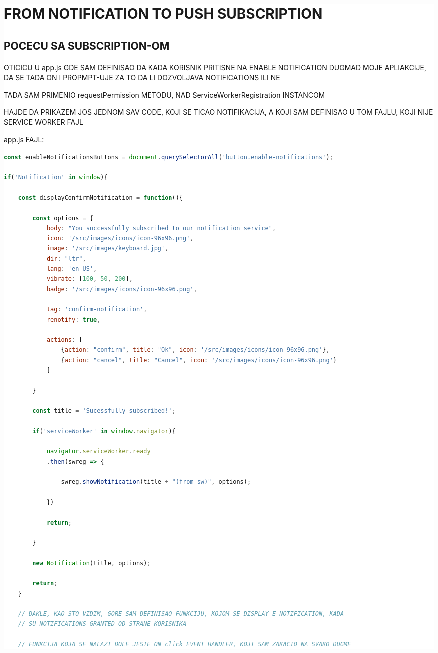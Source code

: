 # FROM NOTIFICATION TO PUSH SUBSCRIPTION

## POCECU SA SUBSCRIPTION-OM

OTICICU U app.js GDE SAM DEFINISAO DA KADA KORISNIK PRITISNE NA ENABLE NOTIFICATION DUGMAD MOJE APLIAKCIJE, DA SE TADA ON I PROPMPT-UJE ZA TO DA LI DOZVOLJAVA NOTIFICATIONS ILI NE

TADA SAM PRIMENIO requestPermission METODU, NAD ServiceWorkerRegistration INSTANCOM

HAJDE DA PRIKAZEM JOS JEDNOM SAV CODE, KOJI SE TICAO NOTIFIKACIJA, A KOJI SAM DEFINISAO U TOM FAJLU, KOJI NIJE SERVICE WORKER FAJL

app.js FAJL:

```javascript
const enableNotificationsButtons = document.querySelectorAll('button.enable-notifications');

if('Notification' in window){

    const displayConfirmNotification = function(){

        const options = {
            body: "You successfully subscribed to our notification service",
            icon: '/src/images/icons/icon-96x96.png',
            image: '/src/images/keyboard.jpg',
            dir: "ltr",
            lang: 'en-US',
            vibrate: [100, 50, 200],
            badge: '/src/images/icons/icon-96x96.png',

            tag: 'confirm-notification',
            renotify: true,

            actions: [
                {action: "confirm", title: "Ok", icon: '/src/images/icons/icon-96x96.png'},
                {action: "cancel", title: "Cancel", icon: '/src/images/icons/icon-96x96.png'}
            ]

        }

        const title = 'Sucessfully subscribed!';

        if('serviceWorker' in window.navigator){

            navigator.serviceWorker.ready
            .then(swreg => {

                swreg.showNotification(title + "(from sw)", options);

            })

            return;

        }

        new Notification(title, options);

        return;
    }

    // DAKLE, KAO STO VIDIM, GORE SAM DEFINISAO FUNKCIJU, KOJOM SE DISPLAY-E NOTIFICATION, KADA
    // SU NOTIFICATIONS GRANTED OD STRANE KORISNIKA

    // FUNKCIJA KOJA SE NALAZI DOLE JESTE ON click EVENT HANDLER, KOJI SAM ZAKACIO NA SVAKO DUGME
```